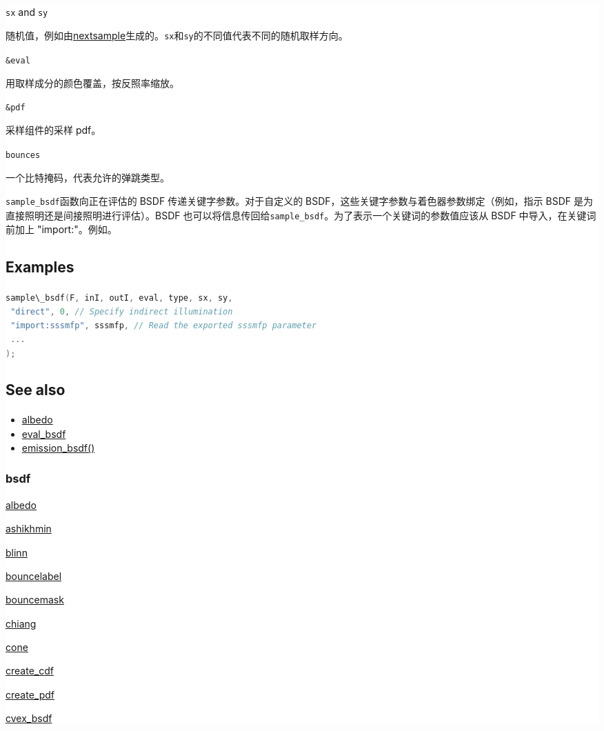 `sx` and `sy`

随机值，例如由[nextsample](nextsample.html)生成的。`sx`和`sy`的不同值代表不同的随机取样方向。

`&eval`

用取样成分的颜色覆盖，按反照率缩放。

`&pdf`

采样组件的采样 pdf。

`bounces`

一个比特掩码，代表允许的弹跳类型。

`sample_bsdf`函数向正在评估的 BSDF 传递关键字参数。对于自定义的 BSDF，这些关键字参数与着色器参数绑定（例如，指示 BSDF 是为直接照明还是间接照明进行评估）。BSDF 也可以将信息传回给`sample_bsdf`。为了表示一个关键词的参数值应该从 BSDF 中导入，在关键词前加上 "import:"。例如。

## Examples



```c
sample\_bsdf(F, inI, outI, eval, type, sx, sy,
 "direct", 0, // Specify indirect illumination
 "import:sssmfp", sssmfp, // Read the exported sssmfp parameter
 ...
);

```

## See also

- [albedo](albedo.html)
- [eval_bsdf](eval_bsdf.html)
- [emission_bsdf()](emission_bsdf.html)

### bsdf

[albedo](albedo.html)

[ashikhmin](ashikhmin.html)

[blinn](blinn.html)

[bouncelabel](bouncelabel.html)

[bouncemask](bouncemask.html)

[chiang](chiang.html)

[cone](cone.html)

[create_cdf](create_cdf.html)

[create_pdf](create_pdf.html)

[cvex_bsdf](cvex_bsdf.html)
